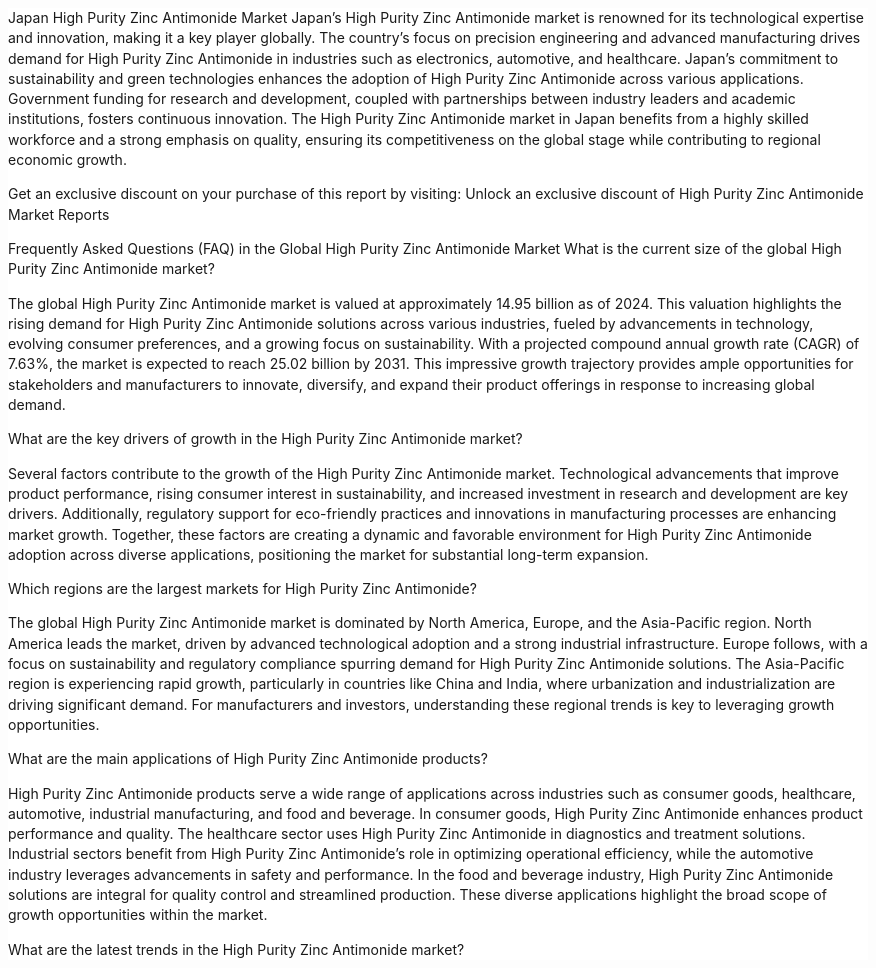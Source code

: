 Japan High Purity Zinc Antimonide Market
Japan’s High Purity Zinc Antimonide market is renowned for its technological expertise and innovation, making it a key player globally. The country’s focus on precision engineering and advanced manufacturing drives demand for High Purity Zinc Antimonide in industries such as electronics, automotive, and healthcare. Japan’s commitment to sustainability and green technologies enhances the adoption of High Purity Zinc Antimonide across various applications. Government funding for research and development, coupled with partnerships between industry leaders and academic institutions, fosters continuous innovation. The High Purity Zinc Antimonide market in Japan benefits from a highly skilled workforce and a strong emphasis on quality, ensuring its competitiveness on the global stage while contributing to regional economic growth.

Get an exclusive discount on your purchase of this report by visiting: Unlock an exclusive discount of High Purity Zinc Antimonide Market Reports 

Frequently Asked Questions (FAQ) in the Global High Purity Zinc Antimonide Market
What is the current size of the global High Purity Zinc Antimonide market?

The global High Purity Zinc Antimonide market is valued at approximately 14.95 billion as of 2024. This valuation highlights the rising demand for High Purity Zinc Antimonide solutions across various industries, fueled by advancements in technology, evolving consumer preferences, and a growing focus on sustainability. With a projected compound annual growth rate (CAGR) of 7.63%, the market is expected to reach 25.02 billion by 2031. This impressive growth trajectory provides ample opportunities for stakeholders and manufacturers to innovate, diversify, and expand their product offerings in response to increasing global demand.

What are the key drivers of growth in the High Purity Zinc Antimonide market?

Several factors contribute to the growth of the High Purity Zinc Antimonide market. Technological advancements that improve product performance, rising consumer interest in sustainability, and increased investment in research and development are key drivers. Additionally, regulatory support for eco-friendly practices and innovations in manufacturing processes are enhancing market growth. Together, these factors are creating a dynamic and favorable environment for High Purity Zinc Antimonide adoption across diverse applications, positioning the market for substantial long-term expansion.

Which regions are the largest markets for High Purity Zinc Antimonide?

The global High Purity Zinc Antimonide market is dominated by North America, Europe, and the Asia-Pacific region. North America leads the market, driven by advanced technological adoption and a strong industrial infrastructure. Europe follows, with a focus on sustainability and regulatory compliance spurring demand for High Purity Zinc Antimonide solutions. The Asia-Pacific region is experiencing rapid growth, particularly in countries like China and India, where urbanization and industrialization are driving significant demand. For manufacturers and investors, understanding these regional trends is key to leveraging growth opportunities.

What are the main applications of High Purity Zinc Antimonide products?

High Purity Zinc Antimonide products serve a wide range of applications across industries such as consumer goods, healthcare, automotive, industrial manufacturing, and food and beverage. In consumer goods, High Purity Zinc Antimonide enhances product performance and quality. The healthcare sector uses High Purity Zinc Antimonide in diagnostics and treatment solutions. Industrial sectors benefit from High Purity Zinc Antimonide’s role in optimizing operational efficiency, while the automotive industry leverages advancements in safety and performance. In the food and beverage industry, High Purity Zinc Antimonide solutions are integral for quality control and streamlined production. These diverse applications highlight the broad scope of growth opportunities within the market.

What are the latest trends in the High Purity Zinc Antimonide market?
